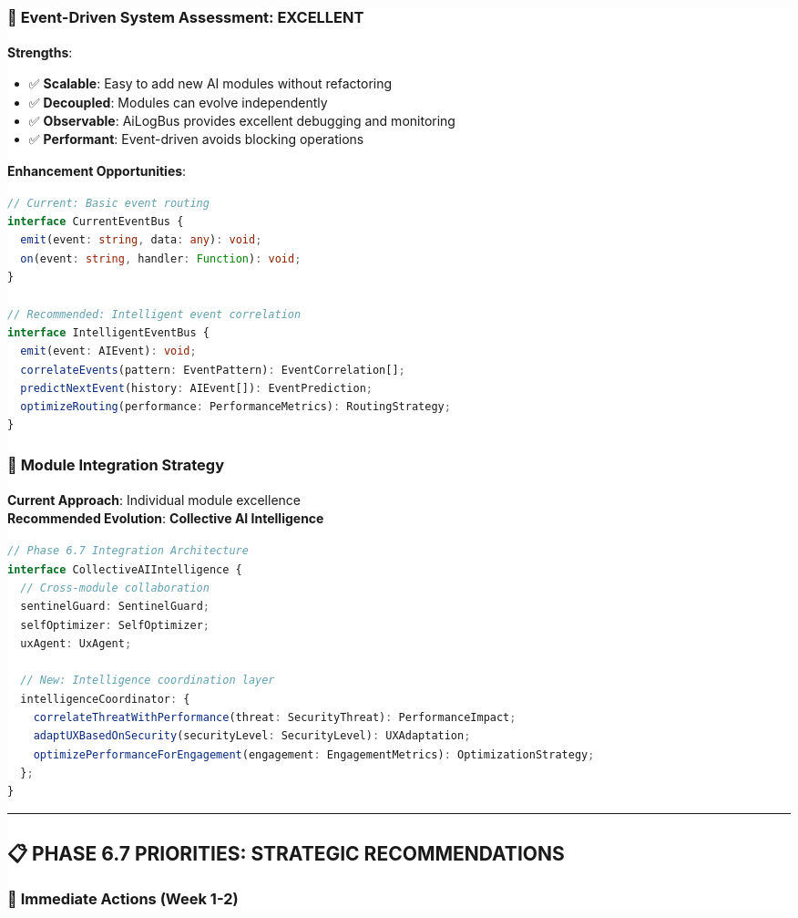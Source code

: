 ### 🌟 **Event-Driven System Assessment: EXCELLENT**

**Strengths**:
- ✅ **Scalable**: Easy to add new AI modules without refactoring
- ✅ **Decoupled**: Modules can evolve independently
- ✅ **Observable**: AiLogBus provides excellent debugging and monitoring
- ✅ **Performant**: Event-driven avoids blocking operations

**Enhancement Opportunities**:
```typescript
// Current: Basic event routing
interface CurrentEventBus {
  emit(event: string, data: any): void;
  on(event: string, handler: Function): void;
}

// Recommended: Intelligent event correlation
interface IntelligentEventBus {
  emit(event: AIEvent): void;
  correlateEvents(pattern: EventPattern): EventCorrelation[];
  predictNextEvent(history: AIEvent[]): EventPrediction;
  optimizeRouting(performance: PerformanceMetrics): RoutingStrategy;
}
```

### 🎯 **Module Integration Strategy**

**Current Approach**: Individual module excellence  
**Recommended Evolution**: **Collective AI Intelligence**

```typescript
// Phase 6.7 Integration Architecture
interface CollectiveAIIntelligence {
  // Cross-module collaboration
  sentinelGuard: SentinelGuard;
  selfOptimizer: SelfOptimizer;
  uxAgent: UxAgent;
  
  // New: Intelligence coordination layer
  intelligenceCoordinator: {
    correlateThreatWithPerformance(threat: SecurityThreat): PerformanceImpact;
    adaptUXBasedOnSecurity(securityLevel: SecurityLevel): UXAdaptation;
    optimizePerformanceForEngagement(engagement: EngagementMetrics): OptimizationStrategy;
  };
}
```

---

## 📋 **PHASE 6.7 PRIORITIES: STRATEGIC RECOMMENDATIONS**

### 🚀 **Immediate Actions (Week 1-2)**
